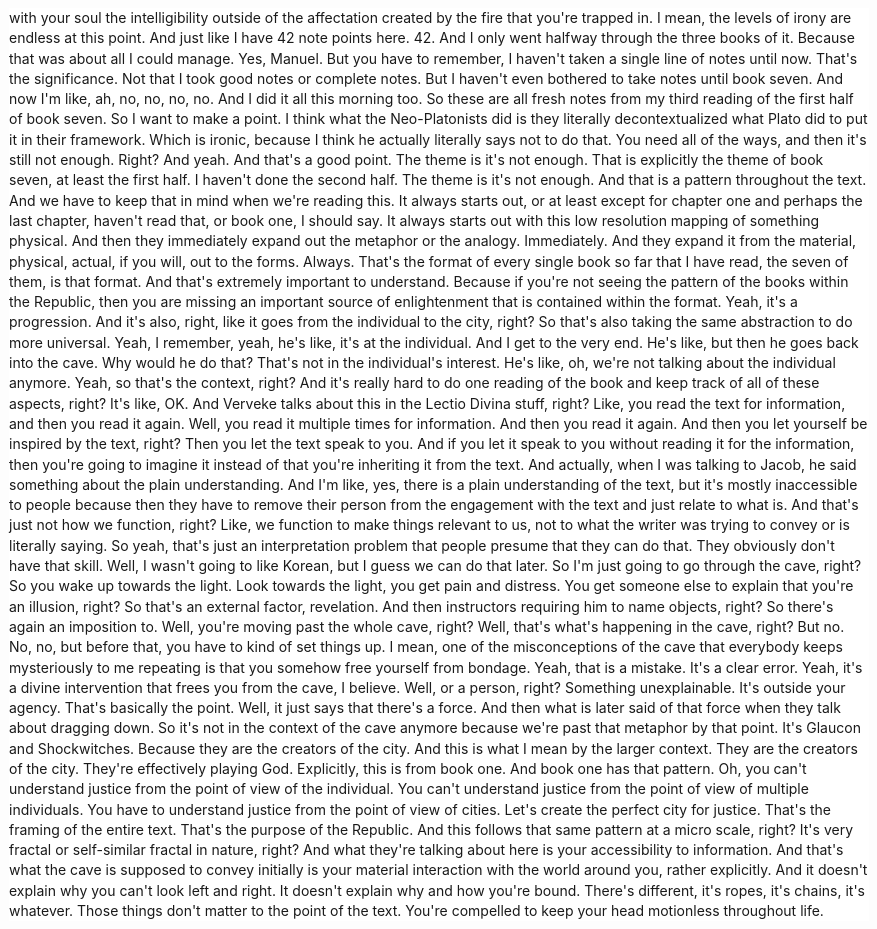 with your soul the intelligibility outside of the affectation created by the fire that you're trapped in. I mean, the levels of irony are endless at this point. And just like I have 42 note points here. 42. And I only went halfway through the three books of it. Because that was about all I could manage. Yes, Manuel. But you have to remember, I haven't taken a single line of notes until now. That's the significance. Not that I took good notes or complete notes. But I haven't even bothered to take notes until book seven. And now I'm like, ah, no, no, no, no. And I did it all this morning too. So these are all fresh notes from my third reading of the first half of book seven. So I want to make a point. I think what the Neo-Platonists did is they literally decontextualized what Plato did to put it in their framework. Which is ironic, because I think he actually literally says not to do that. You need all of the ways, and then it's still not enough. Right? And yeah. And that's a good point. The theme is it's not enough. That is explicitly the theme of book seven, at least the first half. I haven't done the second half. The theme is it's not enough. And that is a pattern throughout the text. And we have to keep that in mind when we're reading this. It always starts out, or at least except for chapter one and perhaps the last chapter, haven't read that, or book one, I should say. It always starts out with this low resolution mapping of something physical. And then they immediately expand out the metaphor or the analogy. Immediately. And they expand it from the material, physical, actual, if you will, out to the forms. Always. That's the format of every single book so far that I have read, the seven of them, is that format. And that's extremely important to understand. Because if you're not seeing the pattern of the books within the Republic, then you are missing an important source of enlightenment that is contained within the format. Yeah, it's a progression. And it's also, right, like it goes from the individual to the city, right? So that's also taking the same abstraction to do more universal. Yeah, I remember, yeah, he's like, it's at the individual. And I get to the very end. He's like, but then he goes back into the cave. Why would he do that? That's not in the individual's interest. He's like, oh, we're not talking about the individual anymore. Yeah, so that's the context, right? And it's really hard to do one reading of the book and keep track of all of these aspects, right? It's like, OK. And Verveke talks about this in the Lectio Divina stuff, right? Like, you read the text for information, and then you read it again. Well, you read it multiple times for information. And then you read it again. And then you let yourself be inspired by the text, right? Then you let the text speak to you. And if you let it speak to you without reading it for the information, then you're going to imagine it instead of that you're inheriting it from the text. And actually, when I was talking to Jacob, he said something about the plain understanding. And I'm like, yes, there is a plain understanding of the text, but it's mostly inaccessible to people because then they have to remove their person from the engagement with the text and just relate to what is. And that's just not how we function, right? Like, we function to make things relevant to us, not to what the writer was trying to convey or is literally saying. So yeah, that's just an interpretation problem that people presume that they can do that. They obviously don't have that skill. Well, I wasn't going to like Korean, but I guess we can do that later. So I'm just going to go through the cave, right? So you wake up towards the light. Look towards the light, you get pain and distress. You get someone else to explain that you're an illusion, right? So that's an external factor, revelation. And then instructors requiring him to name objects, right? So there's again an imposition to. Well, you're moving past the whole cave, right? Well, that's what's happening in the cave, right? But no. No, no, but before that, you have to kind of set things up. I mean, one of the misconceptions of the cave that everybody keeps mysteriously to me repeating is that you somehow free yourself from bondage. Yeah, that is a mistake. It's a clear error. Yeah, it's a divine intervention that frees you from the cave, I believe. Well, or a person, right? Something unexplainable. It's outside your agency. That's basically the point. Well, it just says that there's a force. And then what is later said of that force when they talk about dragging down. So it's not in the context of the cave anymore because we're past that metaphor by that point. It's Glaucon and Shockwitches. Because they are the creators of the city. And this is what I mean by the larger context. They are the creators of the city. They're effectively playing God. Explicitly, this is from book one. And book one has that pattern. Oh, you can't understand justice from the point of view of the individual. You can't understand justice from the point of view of multiple individuals. You have to understand justice from the point of view of cities. Let's create the perfect city for justice. That's the framing of the entire text. That's the purpose of the Republic. And this follows that same pattern at a micro scale, right? It's very fractal or self-similar fractal in nature, right? And what they're talking about here is your accessibility to information. And that's what the cave is supposed to convey initially is your material interaction with the world around you, rather explicitly. And it doesn't explain why you can't look left and right. It doesn't explain why and how you're bound. There's different, it's ropes, it's chains, it's whatever. Those things don't matter to the point of the text. You're compelled to keep your head motionless throughout life.